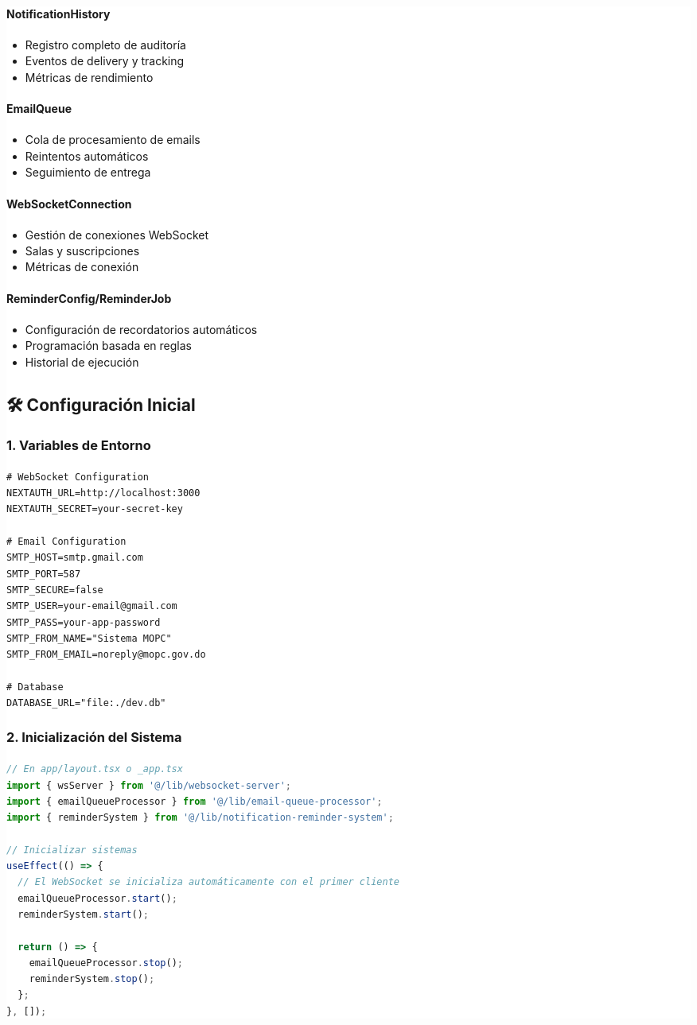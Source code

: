 #### **NotificationHistory**
- Registro completo de auditoría
- Eventos de delivery y tracking
- Métricas de rendimiento

#### **EmailQueue**
- Cola de procesamiento de emails
- Reintentos automáticos
- Seguimiento de entrega

#### **WebSocketConnection**
- Gestión de conexiones WebSocket
- Salas y suscripciones
- Métricas de conexión

#### **ReminderConfig/ReminderJob**
- Configuración de recordatorios automáticos
- Programación basada en reglas
- Historial de ejecución

## 🛠️ Configuración Inicial

### 1. Variables de Entorno

```env
# WebSocket Configuration
NEXTAUTH_URL=http://localhost:3000
NEXTAUTH_SECRET=your-secret-key

# Email Configuration
SMTP_HOST=smtp.gmail.com
SMTP_PORT=587
SMTP_SECURE=false
SMTP_USER=your-email@gmail.com
SMTP_PASS=your-app-password
SMTP_FROM_NAME="Sistema MOPC"
SMTP_FROM_EMAIL=noreply@mopc.gov.do

# Database
DATABASE_URL="file:./dev.db"
```

### 2. Inicialización del Sistema

```typescript
// En app/layout.tsx o _app.tsx
import { wsServer } from '@/lib/websocket-server';
import { emailQueueProcessor } from '@/lib/email-queue-processor';
import { reminderSystem } from '@/lib/notification-reminder-system';

// Inicializar sistemas
useEffect(() => {
  // El WebSocket se inicializa automáticamente con el primer cliente
  emailQueueProcessor.start();
  reminderSystem.start();

  return () => {
    emailQueueProcessor.stop();
    reminderSystem.stop();
  };
}, []);
```

